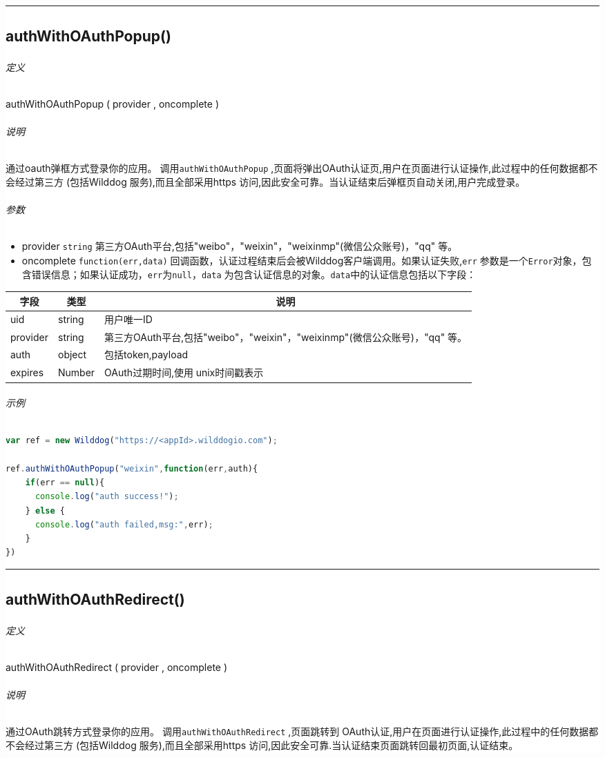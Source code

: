----

## authWithOAuthPopup()

###### 定义

authWithOAuthPopup ( provider , oncomplete )

###### 说明

通过oauth弹框方式登录你的应用。
调用`authWithOAuthPopup` ,页面将弹出OAuth认证页,用户在页面进行认证操作,此过程中的任何数据都不会经过第三方 (包括Wilddog 服务),而且全部采用https 访问,因此安全可靠。当认证结束后弹框页自动关闭,用户完成登录。

###### 参数

* provider `string` 第三方OAuth平台,包括"weibo"，"weixin"，"weixinmp"(微信公众账号)，"qq" 等。 
* oncomplete `function(err,data)` 回调函数，认证过程结束后会被Wilddog客户端调用。如果认证失败,`err` 参数是一个`Error`对象，包含错误信息；如果认证成功，`err`为`null`，`data` 为包含认证信息的对象。`data`中的认证信息包括以下字段：

|字段|类型|说明 |
|---|---|---|
|uid|string|用户唯一ID|
|provider |string|  第三方OAuth平台,包括"weibo"，"weixin"，"weixinmp"(微信公众账号)，"qq" 等。|
|auth|object|包括token,payload |
|expires | Number | OAuth过期时间,使用 unix时间戳表示 |

###### 示例


```js
var ref = new Wilddog("https://<appId>.wilddogio.com");

ref.authWithOAuthPopup("weixin",function(err,auth){
    if(err == null){
      console.log("auth success!");
    } else {
      console.log("auth failed,msg:",err);
    }
})
```

----

## authWithOAuthRedirect()

###### 定义

authWithOAuthRedirect ( provider , oncomplete )

###### 说明

通过OAuth跳转方式登录你的应用。
调用`authWithOAuthRedirect` ,页面跳转到 OAuth认证,用户在页面进行认证操作,此过程中的任何数据都不会经过第三方 (包括Wilddog 服务),而且全部采用https 访问,因此安全可靠.当认证结束页面跳转回最初页面,认证结束。
